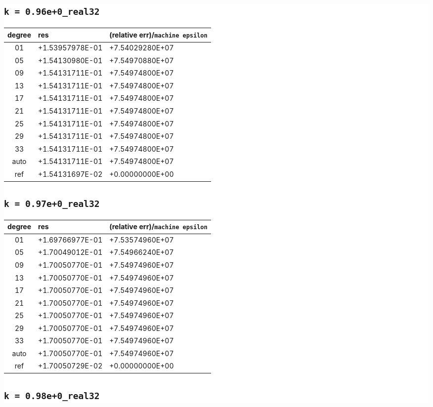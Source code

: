 
## `k = 0.96e+0_real32`

|degree|res|(relative err)/`machine epsilon`|
|:----:|:--|:-------------------------------|
|  01|+1.53957978E-01|+7.54029280E+07|
|  05|+1.54130980E-01|+7.54970880E+07|
|  09|+1.54131711E-01|+7.54974800E+07|
|  13|+1.54131711E-01|+7.54974800E+07|
|  17|+1.54131711E-01|+7.54974800E+07|
|  21|+1.54131711E-01|+7.54974800E+07|
|  25|+1.54131711E-01|+7.54974800E+07|
|  29|+1.54131711E-01|+7.54974800E+07|
|  33|+1.54131711E-01|+7.54974800E+07|
|auto|+1.54131711E-01|+7.54974800E+07|
|ref |+1.54131697E-02|+0.00000000E+00|


## `k = 0.97e+0_real32`

|degree|res|(relative err)/`machine epsilon`|
|:----:|:--|:-------------------------------|
|  01|+1.69766977E-01|+7.53574960E+07|
|  05|+1.70049012E-01|+7.54966240E+07|
|  09|+1.70050770E-01|+7.54974960E+07|
|  13|+1.70050770E-01|+7.54974960E+07|
|  17|+1.70050770E-01|+7.54974960E+07|
|  21|+1.70050770E-01|+7.54974960E+07|
|  25|+1.70050770E-01|+7.54974960E+07|
|  29|+1.70050770E-01|+7.54974960E+07|
|  33|+1.70050770E-01|+7.54974960E+07|
|auto|+1.70050770E-01|+7.54974960E+07|
|ref |+1.70050729E-02|+0.00000000E+00|


## `k = 0.98e+0_real32`

